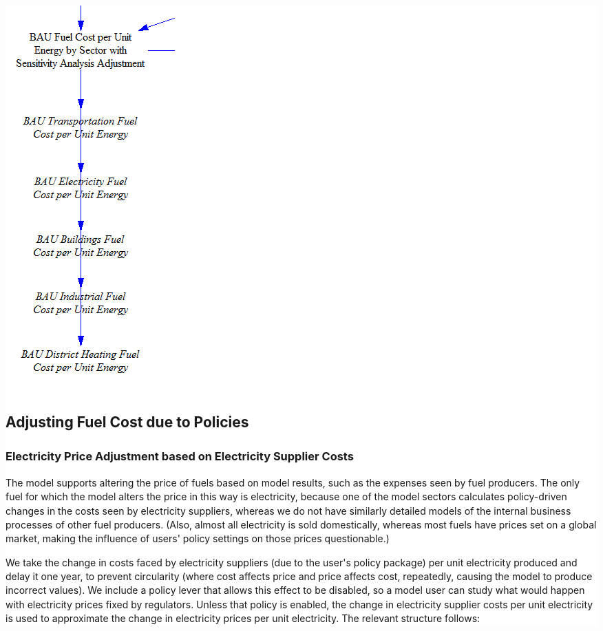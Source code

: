 ![BAU fuel costs and mapping to sector-specific lists](fuels-BAUCostMapping.png)

## Adjusting Fuel Cost due to Policies

### Electricity Price Adjustment based on Electricity Supplier Costs<a name="prevent-pol-effects"></a>

The model supports altering the price of fuels based on model results, such as the expenses seen by fuel producers.  The only fuel for which the model alters the price in this way is electricity, because one of the model sectors calculates policy-driven changes in the costs seen by electricity suppliers, whereas we do not have similarly detailed models of the internal business processes of other fuel producers.  (Also, almost all electricity is sold domestically, whereas most fuels have prices set on a global market, making the influence of users' policy settings on those prices questionable.)

We take the change in costs faced by electricity suppliers (due to the user's policy package) per unit electricity produced and delay it one year, to prevent circularity (where cost affects price and price affects cost, repeatedly, causing the model to produce incorrect values).  We include a policy lever that allows this effect to be disabled, so a model user can study what would happen with electricity prices fixed by regulators.  Unless that policy is enabled, the change in electricity supplier costs per unit electricity is used to approximate the change in electricity prices per unit electricity.  The relevant structure follows:
